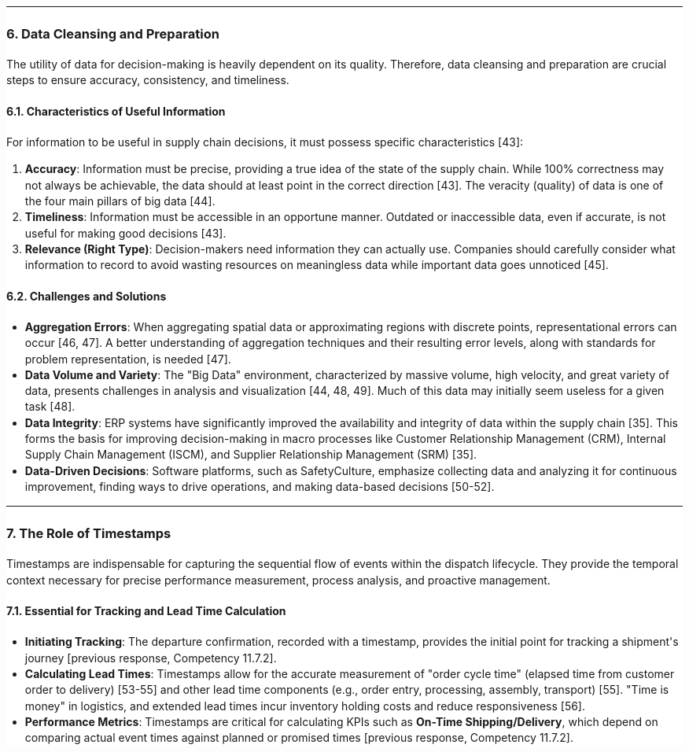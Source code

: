 ***

### 6. Data Cleansing and Preparation

The utility of data for decision-making is heavily dependent on its quality. Therefore, data cleansing and preparation are crucial steps to ensure accuracy, consistency, and timeliness.

#### 6.1. Characteristics of Useful Information

For information to be useful in supply chain decisions, it must possess specific characteristics \[43]:

1. **Accuracy**: Information must be precise, providing a true idea of the state of the supply chain. While 100% correctness may not always be achievable, the data should at least point in the correct direction \[43]. The veracity (quality) of data is one of the four main pillars of big data \[44].
2. **Timeliness**: Information must be accessible in an opportune manner. Outdated or inaccessible data, even if accurate, is not useful for making good decisions \[43].
3. **Relevance (Right Type)**: Decision-makers need information they can actually use. Companies should carefully consider what information to record to avoid wasting resources on meaningless data while important data goes unnoticed \[45].

#### 6.2. Challenges and Solutions

* **Aggregation Errors**: When aggregating spatial data or approximating regions with discrete points, representational errors can occur \[46, 47]. A better understanding of aggregation techniques and their resulting error levels, along with standards for problem representation, is needed \[47].
* **Data Volume and Variety**: The "Big Data" environment, characterized by massive volume, high velocity, and great variety of data, presents challenges in analysis and visualization \[44, 48, 49]. Much of this data may initially seem useless for a given task \[48].
* **Data Integrity**: ERP systems have significantly improved the availability and integrity of data within the supply chain \[35]. This forms the basis for improving decision-making in macro processes like Customer Relationship Management (CRM), Internal Supply Chain Management (ISCM), and Supplier Relationship Management (SRM) \[35].
* **Data-Driven Decisions**: Software platforms, such as SafetyCulture, emphasize collecting data and analyzing it for continuous improvement, finding ways to drive operations, and making data-based decisions \[50-52].

***

### 7. The Role of Timestamps

Timestamps are indispensable for capturing the sequential flow of events within the dispatch lifecycle. They provide the temporal context necessary for precise performance measurement, process analysis, and proactive management.

#### 7.1. Essential for Tracking and Lead Time Calculation

* **Initiating Tracking**: The departure confirmation, recorded with a timestamp, provides the initial point for tracking a shipment's journey \[previous response, Competency 11.7.2].
* **Calculating Lead Times**: Timestamps allow for the accurate measurement of "order cycle time" (elapsed time from customer order to delivery) \[53-55] and other lead time components (e.g., order entry, processing, assembly, transport) \[55]. "Time is money" in logistics, and extended lead times incur inventory holding costs and reduce responsiveness \[56].
* **Performance Metrics**: Timestamps are critical for calculating KPIs such as **On-Time Shipping/Delivery**, which depend on comparing actual event times against planned or promised times \[previous response, Competency 11.7.2].

